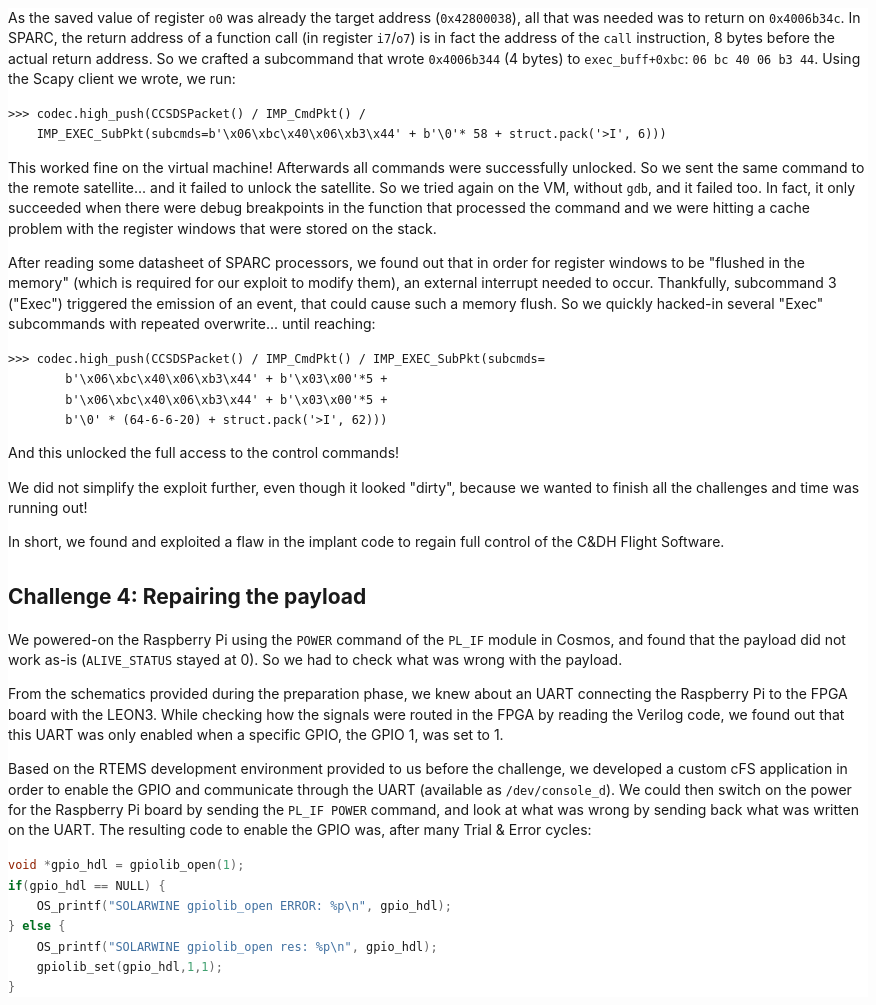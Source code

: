 As the saved value of register `o0` was already the target address (`0x42800038`), all that was needed was to return on `0x4006b34c`.
In SPARC, the return address of a function call (in register `i7`/`o7`) is in fact the address of the `call` instruction, 8 bytes before the actual return address.
So we crafted a subcommand that wrote `0x4006b344` (4 bytes) to `exec_buff+0xbc`: `06 bc 40 06 b3 44`.
Using the Scapy client we wrote, we run:
```console
>>> codec.high_push(CCSDSPacket() / IMP_CmdPkt() /
    IMP_EXEC_SubPkt(subcmds=b'\x06\xbc\x40\x06\xb3\x44' + b'\0'* 58 + struct.pack('>I', 6)))
```

This worked fine on the virtual machine!
Afterwards all commands were successfully unlocked.
So we sent the same command to the remote satellite... and it failed to unlock the satellite.
So we tried again on the VM, without `gdb`, and it failed too.
In fact, it only succeeded when there were debug breakpoints in the function that processed the command and we were hitting a cache problem with the register windows that were stored on the stack.

After reading some datasheet of SPARC processors, we found out that in order for register windows to be "flushed in the memory" (which is required for our exploit to modify them), an external interrupt needed to occur.
Thankfully, subcommand 3 ("Exec") triggered the emission of an event, that could cause such a memory flush.
So we quickly hacked-in several "Exec" subcommands with repeated overwrite... until reaching:
```console
>>> codec.high_push(CCSDSPacket() / IMP_CmdPkt() / IMP_EXEC_SubPkt(subcmds=
        b'\x06\xbc\x40\x06\xb3\x44' + b'\x03\x00'*5 +
        b'\x06\xbc\x40\x06\xb3\x44' + b'\x03\x00'*5 +
        b'\0' * (64-6-6-20) + struct.pack('>I', 62)))
```

And this unlocked the full access to the control commands!

We did not simplify the exploit further, even though it looked "dirty", because we wanted to finish all the challenges and time was running out!

In short, we found and exploited a flaw in the implant code to regain full control of the C&DH Flight Software.

## Challenge 4: Repairing the payload

We powered-on the Raspberry Pi using the `POWER` command of the `PL_IF` module in Cosmos, and found that the payload did not work as-is (`ALIVE_STATUS` stayed at 0). So we had to check what was wrong with the payload.

From the schematics provided during the preparation phase, we knew about an UART connecting the Raspberry Pi to the FPGA board with the LEON3. While checking how the signals were routed in the FPGA by reading the Verilog code, we found out that this UART was only enabled when a specific GPIO, the GPIO 1, was set to 1.

Based on the RTEMS development environment provided to us before the challenge, we developed a custom cFS application in order to enable the GPIO and communicate through the UART (available as `/dev/console_d`). We could then switch on the power for the Raspberry Pi board by sending the `PL_IF POWER` command, and look at what was wrong by sending back what was written on the UART.
The resulting code to enable the GPIO was, after many Trial & Error cycles:
```c
void *gpio_hdl = gpiolib_open(1);
if(gpio_hdl == NULL) {
    OS_printf("SOLARWINE gpiolib_open ERROR: %p\n", gpio_hdl);
} else {
    OS_printf("SOLARWINE gpiolib_open res: %p\n", gpio_hdl);
    gpiolib_set(gpio_hdl,1,1);
}
```
